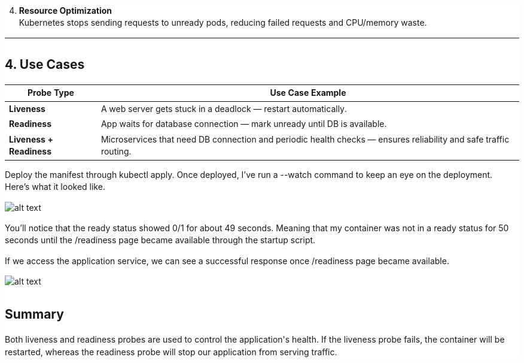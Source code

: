 4. **Resource Optimization**  
   Kubernetes stops sending requests to unready pods, reducing failed requests and CPU/memory waste.

---

## 4. Use Cases

| Probe Type | Use Case Example |
|------------|----------------|
| **Liveness**  | A web server gets stuck in a deadlock — restart automatically. |
| **Readiness** | App waits for database connection — mark unready until DB is available. |
| **Liveness + Readiness** | Microservices that need DB connection and periodic health checks — ensures reliability and safe traffic routing. |

Deploy the manifest through kubectl apply. Once deployed, I’ve run a --watch command to keep an eye on the deployment. Here’s what it looked like.

![alt text](https://i.ibb.co/61fMsC6/pod-status.png)

You’ll notice that the ready status showed 0/1 for about 49 seconds. Meaning that my container was not in a ready status for 50 seconds until the /readiness page became available through the startup script.

If we access the application service, we can see a successful response once /readiness page became available.

![alt text](https://i.ibb.co/7rfdBwW/app-browser.png)

## Summary

Both liveness and readiness probes are used to control the application's health. If the liveness probe fails, the container will be restarted, whereas the readiness probe will stop our application from serving traffic.


